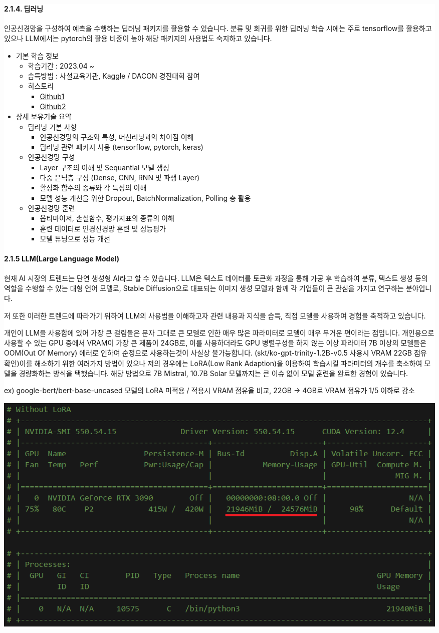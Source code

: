 #### 2.1.4. 딥러닝

인공신경망을 구성하여 예측을 수행하는 딥러닝 패키지를 활용할 수 있습니다. 분류 및 회귀를 위한 딥러닝 학습 시에는 주로 tensorflow를 활용하고 있으나 LLM에서는 pytorch의 활용 비중이 높아 해당 패키지의 사용법도 숙지하고 있습니다.

- 기본 학습 정보
  - 학습기간 : 2023.04 ~
  - 습득방법 : 사설교육기관, Kaggle / DACON 경진대회 참여
  - 히스토리
    - [Github1](https://github.com/LJK1005/Portfolio/tree/main/res/01_Study/1st_Study/Deep%20Learning)
    - [Github2](https://github.com/LJK1005/Portfolio/tree/main/res/01_Study/2nd_Study/H.Deep_Learning)
- 상세 보유기술 요약
  - 딥러닝 기본 사항
    - 인공신경망의 구조와 특성, 머신러닝과의 차이점 이해
    - 딥러닝 관련 패키지 사용 (tensorflow, pytorch, keras)
  - 인공신경망 구성
    - Layer 구조의 이해 및 Sequantial 모델 생성
    - 다중 은닉층 구성 (Dense, CNN, RNN 및 파생 Layer)
    - 활성화 함수의 종류와 각 특성의 이해
    - 모델 성능 개선을 위한 Dropout, BatchNormalization, Polling 층 활용
  - 인공신경망 훈련
    - 옵티마이저, 손실함수, 평가지표의 종류의 이해
    - 훈련 데이터로 인경신경망 훈련 및 성능평가
    - 모델 튜닝으로 성능 개선

#### 2.1.5 LLM(Large Language Model)

현재 AI 시장의 트렌드는 단연 생성형 AI라고 할 수 있습니다. LLM은 텍스트 데이터를 토큰화 과정을 통해 가공 후 학습하여 분류, 텍스트 생성 등의 역할을 수행할 수 있는 대형 언어 모델로, Stable Diffusion으로 대표되는 이미지 생성 모델과 함께 각 기업들이 큰 관심을 가지고 연구하는 분야입니다.

저 또한 이러한 트렌드에 따라가기 위하여 LLM의 사용법을 이해하고자 관련 내용과 지식을 습득, 직접 모델을 사용하여 경험을 축적하고 있습니다.

개인이 LLM을 사용함에 있어 가장 큰 걸림돌은 문자 그대로 큰 모델로 인한 매우 많은 파라미터로 모델이 매우 무거운 편이라는 점입니다. 개인용으로 사용할 수 있는 GPU 중에서 VRAM이 가장 큰 제품이 24GB로, 이를 사용하더라도 GPU 병렬구성을 하지 않는 이상 파라미터 7B 이상의 모델들은 OOM(Out Of Memory) 에러로 인하여 순정으로 사용하는것이 사실상 불가능합니다. (skt/ko-gpt-trinity-1.2B-v0.5 사용시 VRAM 22GB 점유 확인)이를 해소하기 위한 여러가지 방법이 있으나 저의 경우에는 LoRA(Low Rank Adaption)을 이용하여 학습시킬 파라미터의 개수를 축소하여 모델을 경량화하는 방식을 택했습니다. 해당 방법으로 7B Mistral, 10.7B Solar 모델까지는 큰 이슈 없이 모델 훈련을 완료한 경험이 있습니다.

ex) google-bert/bert-base-uncased 모델의 LoRA 미적용 / 적용시 VRAM 점유율 비교, 22GB -> 4GB로 VRAM 점유가 1/5 이하로 감소

![non-lora](./res/non-lora.png)
